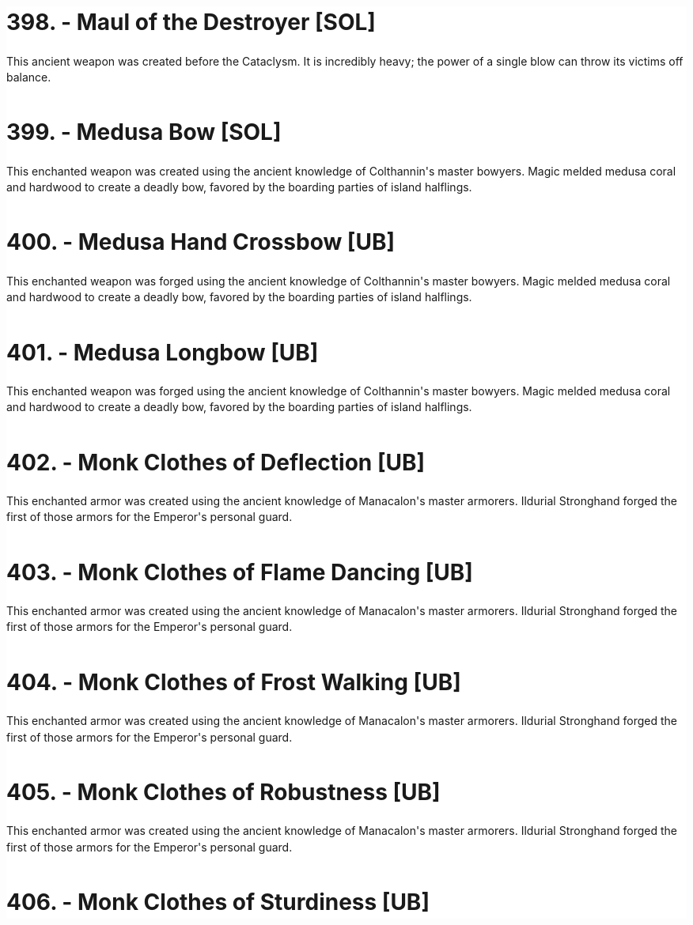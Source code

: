 # 398. - Maul of the Destroyer [SOL]

This ancient weapon was created before the Cataclysm. It is incredibly heavy; the power of a single blow can throw its victims off balance.

# 399. - Medusa Bow [SOL]

This enchanted weapon was created using the ancient knowledge of Colthannin's master bowyers. Magic melded medusa coral and hardwood to create a deadly bow, favored by the boarding parties of island halflings.

# 400. - Medusa Hand Crossbow [UB]

This enchanted weapon was forged using the ancient knowledge of Colthannin's master bowyers. Magic melded medusa coral and hardwood to create a deadly bow, favored by the boarding parties of island halflings.

# 401. - Medusa Longbow [UB]

This enchanted weapon was forged using the ancient knowledge of Colthannin's master bowyers. Magic melded medusa coral and hardwood to create a deadly bow, favored by the boarding parties of island halflings.

# 402. - Monk Clothes of Deflection [UB]

This enchanted armor was created using the ancient knowledge of Manacalon's master armorers. Ildurial Stronghand forged the first of those armors for the Emperor's personal guard.

# 403. - Monk Clothes of Flame Dancing [UB]

This enchanted armor was created using the ancient knowledge of Manacalon's master armorers. Ildurial Stronghand forged the first of those armors for the Emperor's personal guard.

# 404. - Monk Clothes of Frost Walking [UB]

This enchanted armor was created using the ancient knowledge of Manacalon's master armorers. Ildurial Stronghand forged the first of those armors for the Emperor's personal guard.

# 405. - Monk Clothes of Robustness [UB]

This enchanted armor was created using the ancient knowledge of Manacalon's master armorers. Ildurial Stronghand forged the first of those armors for the Emperor's personal guard.

# 406. - Monk Clothes of Sturdiness [UB]

